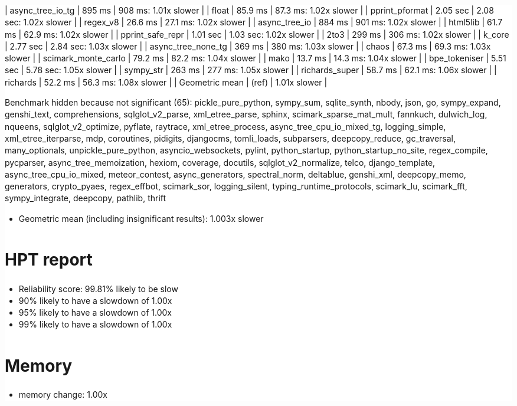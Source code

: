 | async_tree_io_tg          | 895 ms                                                                  | 908 ms: 1.01x slower                                                              |
| float                     | 85.9 ms                                                                 | 87.3 ms: 1.02x slower                                                             |
| pprint_pformat            | 2.05 sec                                                                | 2.08 sec: 1.02x slower                                                            |
| regex_v8                  | 26.6 ms                                                                 | 27.1 ms: 1.02x slower                                                             |
| async_tree_io             | 884 ms                                                                  | 901 ms: 1.02x slower                                                              |
| html5lib                  | 61.7 ms                                                                 | 62.9 ms: 1.02x slower                                                             |
| pprint_safe_repr          | 1.01 sec                                                                | 1.03 sec: 1.02x slower                                                            |
| 2to3                      | 299 ms                                                                  | 306 ms: 1.02x slower                                                              |
| k_core                    | 2.77 sec                                                                | 2.84 sec: 1.03x slower                                                            |
| async_tree_none_tg        | 369 ms                                                                  | 380 ms: 1.03x slower                                                              |
| chaos                     | 67.3 ms                                                                 | 69.3 ms: 1.03x slower                                                             |
| scimark_monte_carlo       | 79.2 ms                                                                 | 82.2 ms: 1.04x slower                                                             |
| mako                      | 13.7 ms                                                                 | 14.3 ms: 1.04x slower                                                             |
| bpe_tokeniser             | 5.51 sec                                                                | 5.78 sec: 1.05x slower                                                            |
| sympy_str                 | 263 ms                                                                  | 277 ms: 1.05x slower                                                              |
| richards_super            | 58.7 ms                                                                 | 62.1 ms: 1.06x slower                                                             |
| richards                  | 52.2 ms                                                                 | 56.3 ms: 1.08x slower                                                             |
| Geometric mean            | (ref)                                                                   | 1.01x slower                                                                      |

Benchmark hidden because not significant (65): pickle_pure_python, sympy_sum, sqlite_synth, nbody, json, go, sympy_expand, genshi_text, comprehensions, sqlglot_v2_parse, xml_etree_parse, sphinx, scimark_sparse_mat_mult, fannkuch, dulwich_log, nqueens, sqlglot_v2_optimize, pyflate, raytrace, xml_etree_process, async_tree_cpu_io_mixed_tg, logging_simple, xml_etree_iterparse, mdp, coroutines, pidigits, djangocms, tomli_loads, subparsers, deepcopy_reduce, gc_traversal, many_optionals, unpickle_pure_python, asyncio_websockets, pylint, python_startup, python_startup_no_site, regex_compile, pycparser, async_tree_memoization, hexiom, coverage, docutils, sqlglot_v2_normalize, telco, django_template, async_tree_cpu_io_mixed, meteor_contest, async_generators, spectral_norm, deltablue, genshi_xml, deepcopy_memo, generators, crypto_pyaes, regex_effbot, scimark_sor, logging_silent, typing_runtime_protocols, scimark_lu, scimark_fft, sympy_integrate, deepcopy, pathlib, thrift

- Geometric mean (including insignificant results): 1.003x slower

# HPT report

- Reliability score: 99.81% likely to be slow
- 90% likely to have a slowdown of 1.00x
- 95% likely to have a slowdown of 1.00x
- 99% likely to have a slowdown of 1.00x

# Memory
- memory change: 1.00x